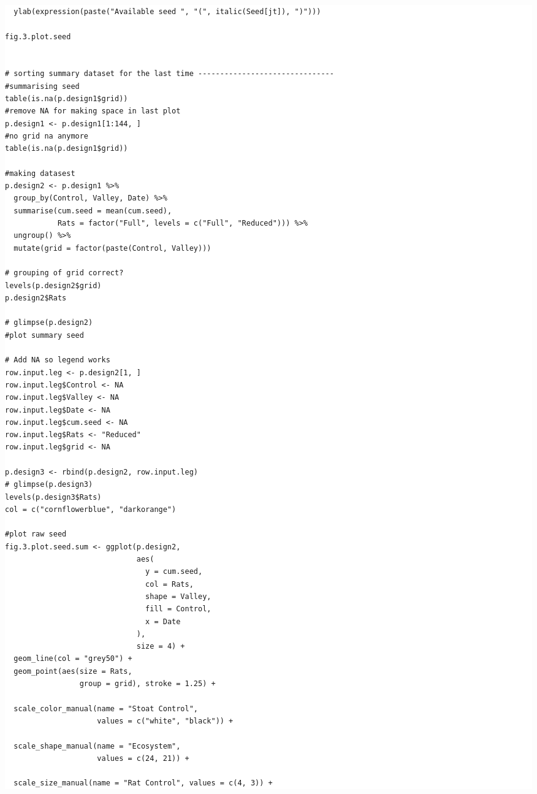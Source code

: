 ```{r echo=TRUE}
  ylab(expression(paste("Available seed ", "(", italic(Seed[jt]), ")")))

fig.3.plot.seed


# sorting summary dataset for the last time -------------------------------
#summarising seed
table(is.na(p.design1$grid))
#remove NA for making space in last plot
p.design1 <- p.design1[1:144, ]
#no grid na anymore
table(is.na(p.design1$grid))

#making datasest
p.design2 <- p.design1 %>%
  group_by(Control, Valley, Date) %>%
  summarise(cum.seed = mean(cum.seed),
            Rats = factor("Full", levels = c("Full", "Reduced"))) %>%
  ungroup() %>%
  mutate(grid = factor(paste(Control, Valley)))

# grouping of grid correct?
levels(p.design2$grid)
p.design2$Rats

# glimpse(p.design2)
#plot summary seed

# Add NA so legend works
row.input.leg <- p.design2[1, ]
row.input.leg$Control <- NA
row.input.leg$Valley <- NA
row.input.leg$Date <- NA
row.input.leg$cum.seed <- NA
row.input.leg$Rats <- "Reduced"
row.input.leg$grid <- NA

p.design3 <- rbind(p.design2, row.input.leg)
# glimpse(p.design3)
levels(p.design3$Rats)
col = c("cornflowerblue", "darkorange")

#plot raw seed
fig.3.plot.seed.sum <- ggplot(p.design2,
                              aes(
                                y = cum.seed,
                                col = Rats,
                                shape = Valley,
                                fill = Control,
                                x = Date
                              ),
                              size = 4) +
  geom_line(col = "grey50") +
  geom_point(aes(size = Rats,
                 group = grid), stroke = 1.25) +
  
  scale_color_manual(name = "Stoat Control",
                     values = c("white", "black")) +
  
  scale_shape_manual(name = "Ecosystem",
                     values = c(24, 21)) +
  
  scale_size_manual(name = "Rat Control", values = c(4, 3)) +
```
